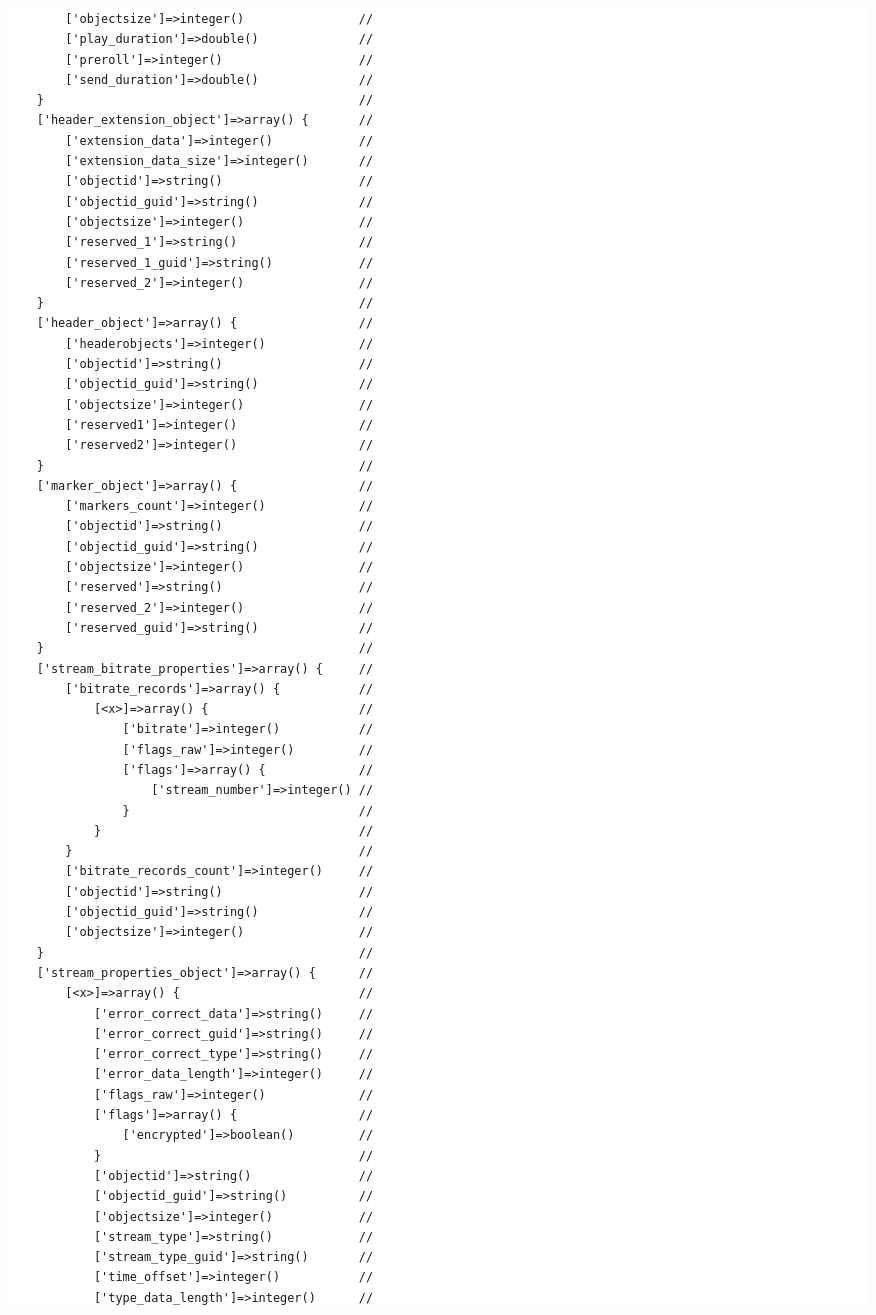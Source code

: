             ['objectsize']=>integer()                //
            ['play_duration']=>double()              //
            ['preroll']=>integer()                   //
            ['send_duration']=>double()              //
        }                                            //
        ['header_extension_object']=>array() {       //
            ['extension_data']=>integer()            //
            ['extension_data_size']=>integer()       //
            ['objectid']=>string()                   //
            ['objectid_guid']=>string()              //
            ['objectsize']=>integer()                //
            ['reserved_1']=>string()                 //
            ['reserved_1_guid']=>string()            //
            ['reserved_2']=>integer()                //
        }                                            //
        ['header_object']=>array() {                 //
            ['headerobjects']=>integer()             //
            ['objectid']=>string()                   //
            ['objectid_guid']=>string()              //
            ['objectsize']=>integer()                //
            ['reserved1']=>integer()                 //
            ['reserved2']=>integer()                 //
        }                                            //
        ['marker_object']=>array() {                 //
            ['markers_count']=>integer()             //
            ['objectid']=>string()                   //
            ['objectid_guid']=>string()              //
            ['objectsize']=>integer()                //
            ['reserved']=>string()                   //
            ['reserved_2']=>integer()                //
            ['reserved_guid']=>string()              //
        }                                            //
        ['stream_bitrate_properties']=>array() {     //
            ['bitrate_records']=>array() {           //
                [<x>]=>array() {                     //
                    ['bitrate']=>integer()           //
                    ['flags_raw']=>integer()         //
                    ['flags']=>array() {             //
                        ['stream_number']=>integer() //
                    }                                //
                }                                    //
            }                                        //
            ['bitrate_records_count']=>integer()     //
            ['objectid']=>string()                   //
            ['objectid_guid']=>string()              //
            ['objectsize']=>integer()                //
        }                                            //
        ['stream_properties_object']=>array() {      //
            [<x>]=>array() {                         //
                ['error_correct_data']=>string()     //
                ['error_correct_guid']=>string()     //
                ['error_correct_type']=>string()     //
                ['error_data_length']=>integer()     //
                ['flags_raw']=>integer()             //
                ['flags']=>array() {                 //
                    ['encrypted']=>boolean()         //
                }                                    //
                ['objectid']=>string()               //
                ['objectid_guid']=>string()          //
                ['objectsize']=>integer()            //
                ['stream_type']=>string()            //
                ['stream_type_guid']=>string()       //
                ['time_offset']=>integer()           //
                ['type_data_length']=>integer()      //
